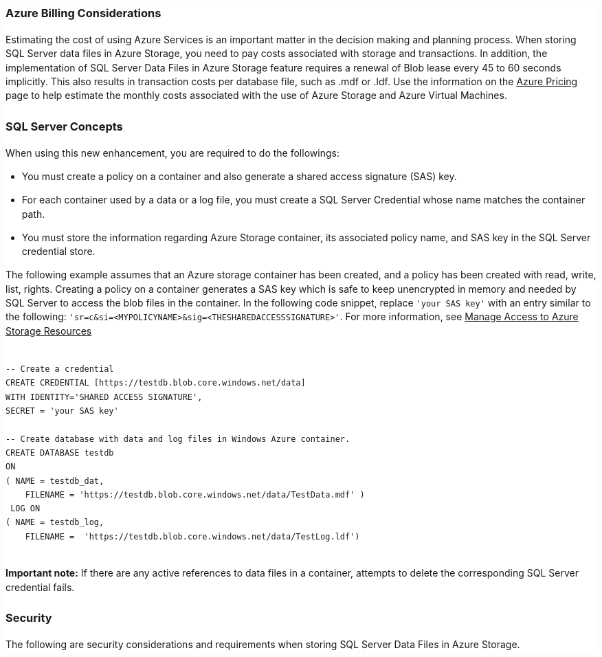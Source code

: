### Azure Billing Considerations  
 Estimating the cost of using Azure Services is an important matter in the decision making and planning process. When storing SQL Server data files in Azure Storage, you need to pay costs associated with storage and transactions. In addition, the implementation of SQL Server Data Files in Azure Storage feature requires a renewal of Blob lease every 45 to 60 seconds implicitly. This also results in transaction costs per database file, such as .mdf or .ldf. Use the information on the [Azure Pricing](http://azure.microsoft.com/pricing/) page to help estimate the monthly costs associated with the use of Azure Storage and Azure Virtual Machines.  
  
### SQL Server Concepts  
 When using this new enhancement, you are required to do the followings:  
  
-   You must create a policy on a container and also generate a shared access signature (SAS) key.  
  
-   For each container used by a data or a log file, you must create a SQL Server Credential whose name matches the container path.  
  
-   You must store the information regarding Azure Storage container, its associated policy name, and SAS key in the SQL Server credential store.  
  
 The following example assumes that an Azure storage container has been created, and a policy has been created with read, write, list, rights. Creating a policy on a container generates a SAS key which is safe to keep unencrypted in memory and needed by SQL Server to access the blob files in the container. In the following code snippet, replace `'your SAS key'` with an entry similar to the following: `'sr=c&si=<MYPOLICYNAME>&sig=<THESHAREDACCESSSIGNATURE>'`. For more information, see [Manage Access to Azure Storage Resources](http://azure.microsoft.com/en-us/documentation/articles/storage-manage-access-to-resources/)  
  
```  
  
-- Create a credential  
CREATE CREDENTIAL [https://testdb.blob.core.windows.net/data]  
WITH IDENTITY='SHARED ACCESS SIGNATURE',  
SECRET = 'your SAS key'  
  
-- Create database with data and log files in Windows Azure container.  
CREATE DATABASE testdb   
ON  
( NAME = testdb_dat,  
    FILENAME = 'https://testdb.blob.core.windows.net/data/TestData.mdf' )  
 LOG ON  
( NAME = testdb_log,  
    FILENAME =  'https://testdb.blob.core.windows.net/data/TestLog.ldf')  
  
```  
  
 **Important note:** If there are any active references to data files in a container, attempts to delete the corresponding SQL Server credential fails.  
  
### Security  
 The following are security considerations and requirements when storing SQL Server Data Files in Azure Storage.  
  